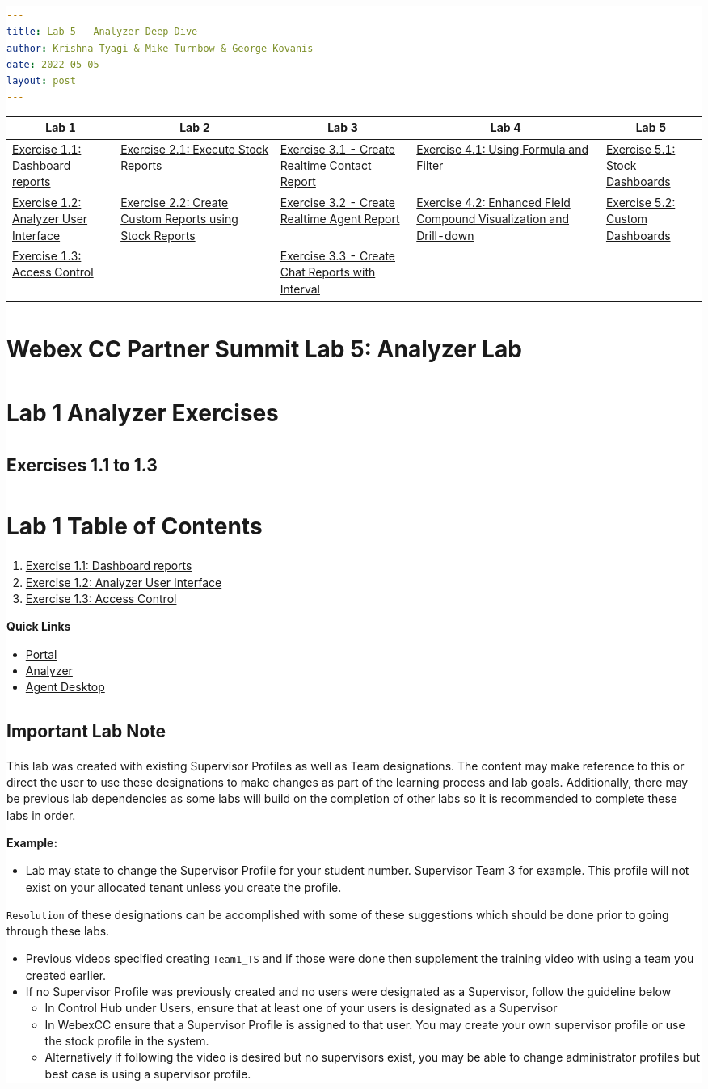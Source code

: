 ```yaml
---
title: Lab 5 - Analyzer Deep Dive
author: Krishna Tyagi & Mike Turnbow & George Kovanis
date: 2022-05-05
layout: post
---
```



| **[Lab 1](#lab-1-table-of-contents)** | **[Lab 2](#lab-2-table-of-contents)** | **[Lab 3](#lab-3-table-of-contents)** | **[Lab 4](#lab-4-table-of-contents)** | **[Lab 5](#lab-5-table-of-contents)** |
|---|---|---|---|---|
| [Exercise 1.1: Dashboard reports](#exercise-11-login-to-analyzer-and-review-dashboard-reports) | [Exercise 2.1: Execute Stock Reports](#exercise-21---execute-stock-reports) | [Exercise 3.1 - Create Realtime Contact Report](#exercise-31---create-realtime-contact-report) | [Exercise 4.1: Using Formula and Filter](#exercise-41-using-formulas-and-filters) | [Exercise 5.1: Stock Dashboards](#exercise-51-stock-dashboards) |
| [Exercise 1.2: Analyzer User Interface](#exercise-12-analyzer-user-interface) | [Exercise 2.2: Create Custom Reports using Stock Reports](#exercise-22---create-custom-report-using-stock-reports) | [Exercise 3.2 - Create Realtime Agent Report](#exercise-32---create-realtime-agent-report) | [Exercise 4.2: Enhanced Field Compound Visualization and Drill-down](#exercise-42-enhanced-field-compound-visualization-and-drill-down) | [Exercise 5.2: Custom Dashboards](#exercise-52-custom-dashboards) |
| [Exercise 1.3: Access Control](#exercise-13-access-control) |  | [Exercise 3.3 - Create Chat Reports with Interval](#exercise-33---create-chat-reports-with-interval) |  |  |

# Webex CC Partner Summit Lab 5: Analyzer Lab

# Lab 1 Analyzer Exercises

## Exercises 1.1 to 1.3

# Lab 1 Table of Contents
1. [Exercise 1.1: Dashboard reports](#exercise-11-login-to-analyzer-and-review-dashboard-reports)
2. [Exercise 1.2: Analyzer User Interface](#exercise-12-analyzer-user-interface)
3. [Exercise 1.3: Access Control](#exercise-13-access-control)

**Quick Links**

* <a href="https://portal.wxcc-us1.cisco.com/portal" target="_blank">Portal</a>
* <a href="https://analyzer.wxcc-us1.cisco.com/analyzer/home" target="_blank">Analyzer</a>
* <a href="https://desktop.wxcc-us1.cisco.com" target="_blank">Agent Desktop</a>

## Important Lab Note

This lab was created with existing Supervisor Profiles as well as Team designations.  The content may make reference to this or direct the user to use these designations to make changes as part of the learning process and lab goals.  Additionally, there may be previous lab dependencies as some labs will build on the completion of other labs so it is recommended to complete these labs in order.

**Example:** 
- Lab may state to change the Supervisor Profile for your student number.  Supervisor Team 3 for example.  This profile will not exist on your allocated tenant unless you create the profile.

`Resolution` of these designations can be accomplished with some of these suggestions which should be done prior to going through these labs.
- Previous videos specified creating `Team1_TS` and if those were done then supplement the training video with using a team you created earlier.
- If no Supervisor Profile was previously created and no users were designated as a Supervisor, follow the guideline below
	- In Control Hub under Users, ensure that at least one of your users is designated as a Supervisor
	- In WebexCC ensure that a Supervisor Profile is assigned to that user.  You may create your own supervisor profile or use the stock profile in the system.
	- Alternatively if following the video is desired but no supervisors exist, you may be able to change administrator profiles but best case is using a supervisor profile.
